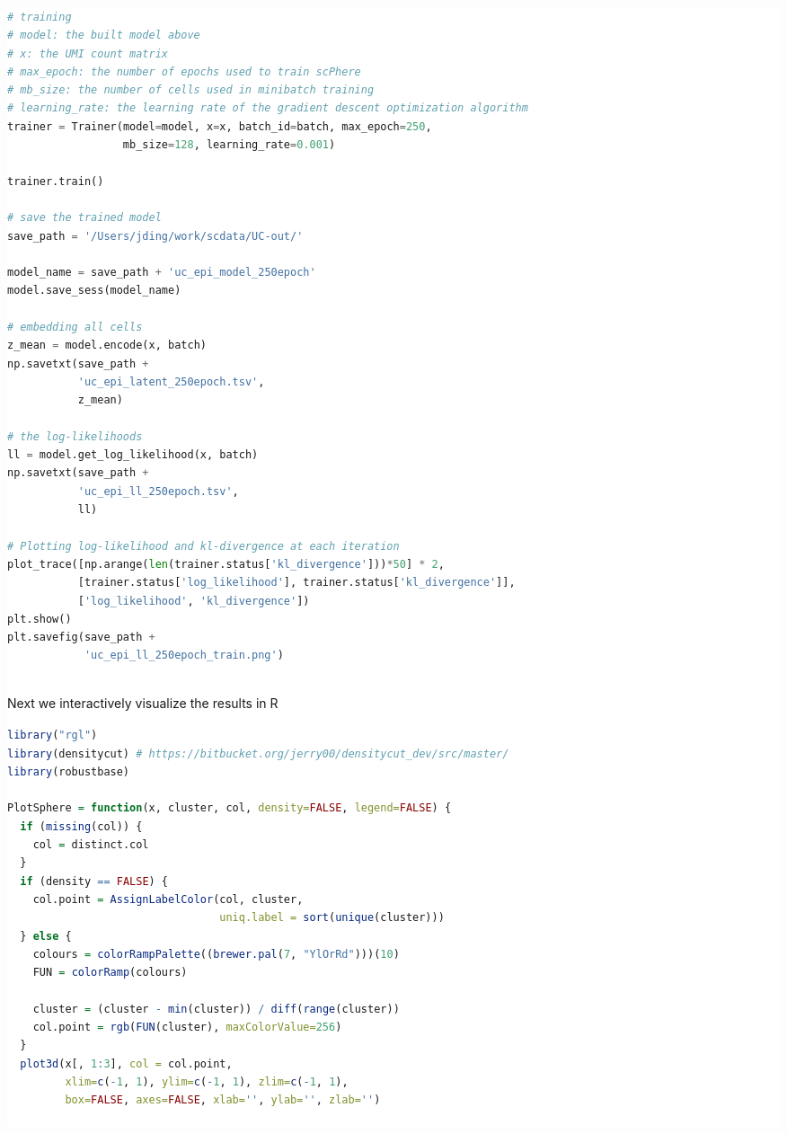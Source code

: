 ```python
# training
# model: the built model above
# x: the UMI count matrix
# max_epoch: the number of epochs used to train scPhere
# mb_size: the number of cells used in minibatch training
# learning_rate: the learning rate of the gradient descent optimization algorithm
trainer = Trainer(model=model, x=x, batch_id=batch, max_epoch=250,
                  mb_size=128, learning_rate=0.001)

trainer.train()

# save the trained model
save_path = '/Users/jding/work/scdata/UC-out/'

model_name = save_path + 'uc_epi_model_250epoch'
model.save_sess(model_name)

# embedding all cells
z_mean = model.encode(x, batch)
np.savetxt(save_path +
           'uc_epi_latent_250epoch.tsv',
           z_mean)

# the log-likelihoods
ll = model.get_log_likelihood(x, batch)
np.savetxt(save_path +
           'uc_epi_ll_250epoch.tsv',
           ll)

# Plotting log-likelihood and kl-divergence at each iteration
plot_trace([np.arange(len(trainer.status['kl_divergence']))*50] * 2,
           [trainer.status['log_likelihood'], trainer.status['kl_divergence']],
           ['log_likelihood', 'kl_divergence'])
plt.show()
plt.savefig(save_path +
            'uc_epi_ll_250epoch_train.png')
            
```

Next we interactively visualize the results in R

```R
library("rgl")
library(densitycut) # https://bitbucket.org/jerry00/densitycut_dev/src/master/
library(robustbase)

PlotSphere = function(x, cluster, col, density=FALSE, legend=FALSE) {
  if (missing(col)) {
    col = distinct.col
  }
  if (density == FALSE) {
    col.point = AssignLabelColor(col, cluster, 
                                 uniq.label = sort(unique(cluster)))
  } else {
    colours = colorRampPalette((brewer.pal(7, "YlOrRd")))(10)
    FUN = colorRamp(colours)
    
    cluster = (cluster - min(cluster)) / diff(range(cluster))
    col.point = rgb(FUN(cluster), maxColorValue=256)
  }
  plot3d(x[, 1:3], col = col.point, 
         xlim=c(-1, 1), ylim=c(-1, 1), zlim=c(-1, 1), 
         box=FALSE, axes=FALSE, xlab='', ylab='', zlab='')
  
```